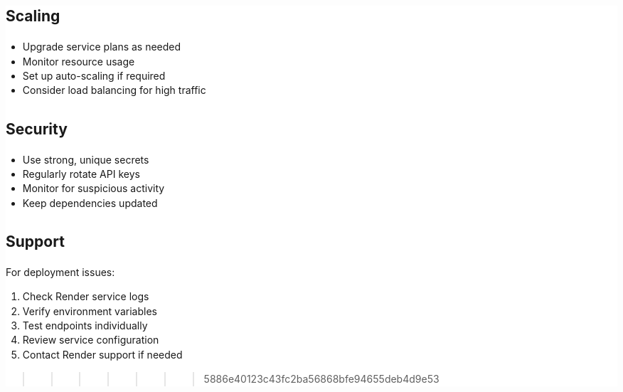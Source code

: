 ## Scaling

- Upgrade service plans as needed
- Monitor resource usage
- Set up auto-scaling if required
- Consider load balancing for high traffic

## Security

- Use strong, unique secrets
- Regularly rotate API keys
- Monitor for suspicious activity
- Keep dependencies updated

## Support

For deployment issues:
1. Check Render service logs
2. Verify environment variables
3. Test endpoints individually
4. Review service configuration
5. Contact Render support if needed
>>>>>>> 5886e40123c43fc2ba56868bfe94655deb4d9e53
